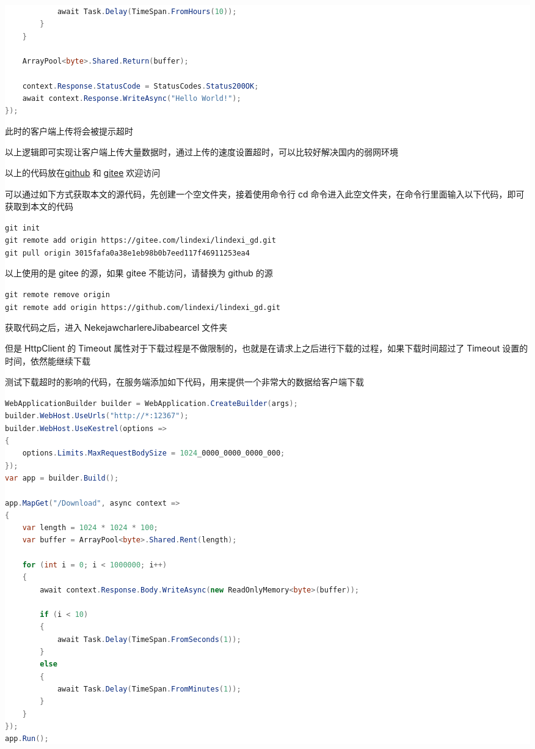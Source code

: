 ```csharp
            await Task.Delay(TimeSpan.FromHours(10));
        }
    }

    ArrayPool<byte>.Shared.Return(buffer);

    context.Response.StatusCode = StatusCodes.Status200OK;
    await context.Response.WriteAsync("Hello World!");
});
```

此时的客户端上传将会被提示超时

以上逻辑即可实现让客户端上传大量数据时，通过上传的速度设置超时，可以比较好解决国内的弱网环境

以上的代码放在[github](https://github.com/lindexi/lindexi_gd/tree/3015fafa0a38e1eb98b0b7eed117f46911253ea4/NekejawcharlereJibabearcel) 和 [gitee](https://gitee.com/lindexi/lindexi_gd/tree/3015fafa0a38e1eb98b0b7eed117f46911253ea4/NekejawcharlereJibabearcel) 欢迎访问

可以通过如下方式获取本文的源代码，先创建一个空文件夹，接着使用命令行 cd 命令进入此空文件夹，在命令行里面输入以下代码，即可获取到本文的代码

```
git init
git remote add origin https://gitee.com/lindexi/lindexi_gd.git
git pull origin 3015fafa0a38e1eb98b0b7eed117f46911253ea4
```

以上使用的是 gitee 的源，如果 gitee 不能访问，请替换为 github 的源

```
git remote remove origin
git remote add origin https://github.com/lindexi/lindexi_gd.git
```

获取代码之后，进入 NekejawcharlereJibabearcel 文件夹

但是 HttpClient 的 Timeout 属性对于下载过程是不做限制的，也就是在请求上之后进行下载的过程，如果下载时间超过了 Timeout 设置的时间，依然能继续下载

测试下载超时的影响的代码，在服务端添加如下代码，用来提供一个非常大的数据给客户端下载

```csharp
WebApplicationBuilder builder = WebApplication.CreateBuilder(args);
builder.WebHost.UseUrls("http://*:12367");
builder.WebHost.UseKestrel(options =>
{
    options.Limits.MaxRequestBodySize = 1024_0000_0000_0000_000;
});
var app = builder.Build();

app.MapGet("/Download", async context =>
{
    var length = 1024 * 1024 * 100;
    var buffer = ArrayPool<byte>.Shared.Rent(length);

    for (int i = 0; i < 1000000; i++)
    {
        await context.Response.Body.WriteAsync(new ReadOnlyMemory<byte>(buffer));

        if (i < 10)
        {
            await Task.Delay(TimeSpan.FromSeconds(1));
        }
        else
        {
            await Task.Delay(TimeSpan.FromMinutes(1));
        }
    }
});
app.Run();
```